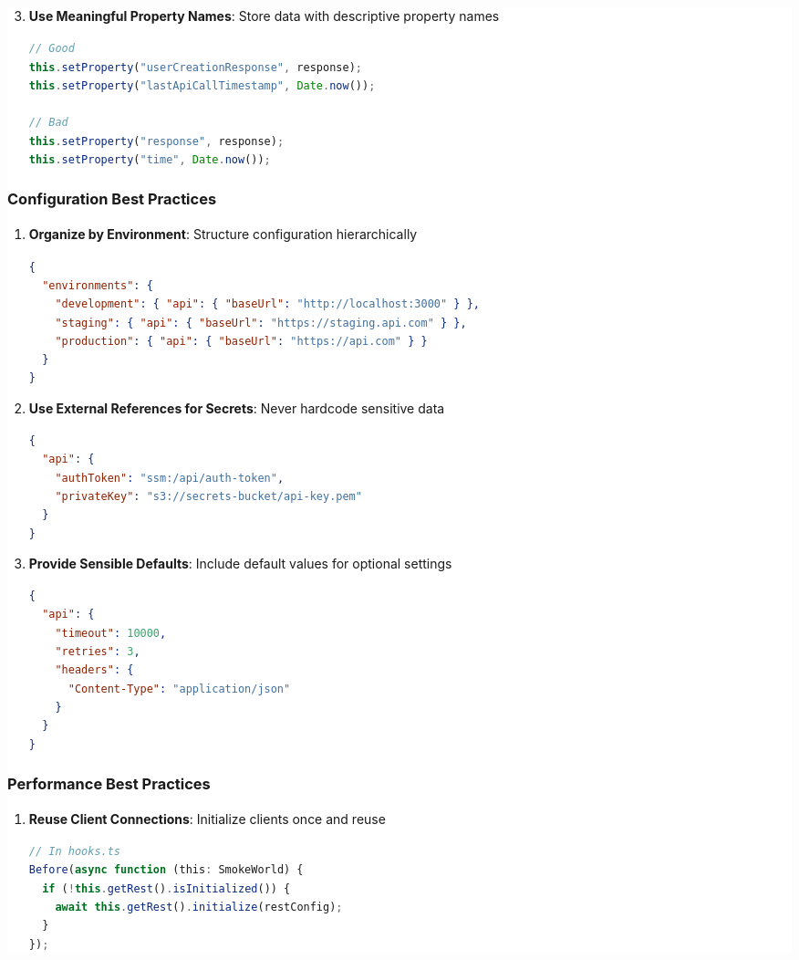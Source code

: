 3. **Use Meaningful Property Names**: Store data with descriptive property names

   ```typescript
   // Good
   this.setProperty("userCreationResponse", response);
   this.setProperty("lastApiCallTimestamp", Date.now());

   // Bad
   this.setProperty("response", response);
   this.setProperty("time", Date.now());
   ```

### Configuration Best Practices

1. **Organize by Environment**: Structure configuration hierarchically

   ```json
   {
     "environments": {
       "development": { "api": { "baseUrl": "http://localhost:3000" } },
       "staging": { "api": { "baseUrl": "https://staging.api.com" } },
       "production": { "api": { "baseUrl": "https://api.com" } }
     }
   }
   ```

2. **Use External References for Secrets**: Never hardcode sensitive data

   ```json
   {
     "api": {
       "authToken": "ssm:/api/auth-token",
       "privateKey": "s3://secrets-bucket/api-key.pem"
     }
   }
   ```

3. **Provide Sensible Defaults**: Include default values for optional settings
   ```json
   {
     "api": {
       "timeout": 10000,
       "retries": 3,
       "headers": {
         "Content-Type": "application/json"
       }
     }
   }
   ```

### Performance Best Practices

1. **Reuse Client Connections**: Initialize clients once and reuse

   ```typescript
   // In hooks.ts
   Before(async function (this: SmokeWorld) {
     if (!this.getRest().isInitialized()) {
       await this.getRest().initialize(restConfig);
     }
   });
   ```
